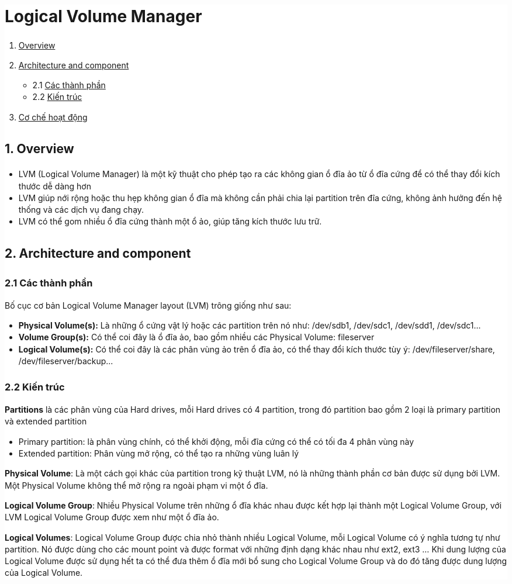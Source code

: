 # Logical Volume Manager 
 
1. [Overview](#overview)

2. [Architecture and component](#Arch&Comp)
	
	* 2.1 [Các thành phần](#comp)
	* 2.2 [Kiến trúc](#arch)

3. [Cơ chế hoạt động](#work_flow)


<a name=overview></a>
## 1. Overview

- LVM (Logical Volume Manager) là một kỹ thuật cho phép tạo ra các không gian ổ đĩa ảo từ ổ đĩa cứng để có thể thay đổi kích thước dễ dàng hơn
- LVM giúp nới rộng hoặc thu hẹp không gian ổ đĩa mà không cần phải chia lại partition trên đĩa cứng, không ảnh hưởng đến hệ thống và các dịch vụ đang chạy.
- LVM có thể gom nhiều ổ đĩa cứng thành một ổ ảo, giúp tăng kích thước lưu trữ.

<a name="Arch&Comp"></a>
## 2. Architecture and component

<a name="comp"></a>
### 2.1 Các thành phần

Bố cục cơ bản Logical Volume Manager layout (LVM) trông giống như sau:

- **Physical Volume(s):** Là những ổ cứng vật lý hoặc các partition trên nó như: /dev/sdb1, /dev/sdc1, /dev/sdd1, /dev/sdc1...
- **Volume Group(s):** Có thể coi đây là ổ đĩa ảo, bao gồm nhiều các Physical Volume: fileserver
- **Logical Volume(s):** Có thể coi đây là các phân vùng ảo trên ổ đĩa ảo, có thể thay đổi kích thước tùy ý: /dev/fileserver/share, /dev/fileserver/backup...


<a name="arch"></a>
### 2.2 Kiến trúc

**Partitions** là các phân vùng của Hard drives, mỗi Hard drives có 4 partition, trong đó partition bao gồm 2 loại là primary partition và extended partition

* Primary partition: là phân vùng chính, có thể khởi động, mỗi đĩa cứng có thể có tối đa 4 phân vùng này
* Extended partition: Phân vùng mở rộng, có thể tạo ra những vùng luân lý

**Physical Volume**: Là một cách gọi khác của partition trong kỹ thuật LVM, nó là những thành phần cơ bản được sử dụng bởi LVM. Một Physical Volume không thể mở rộng ra ngoài phạm vi một ổ đĩa.

**Logical Volume Group**: Nhiều Physical Volume trên những ổ đĩa khác nhau được kết hợp lại thành một Logical Volume Group, với LVM Logical Volume Group được xem như một ổ đĩa ảo.

**Logical Volumes**: Logical Volume Group được chia nhỏ thành nhiều Logical Volume, mỗi Logical Volume có ý nghĩa tương tự như partition. Nó được dùng cho các mount point và được format với những định dạng khác nhau như ext2, ext3 … Khi dung lượng của Logical Volume được sử dụng hết ta có thể đưa thêm ổ đĩa mới bổ sung cho Logical Volume Group và do đó tăng được dung lượng của Logical Volume.
